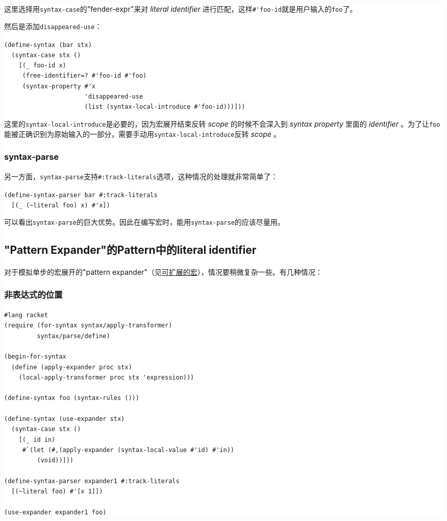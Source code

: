 这里选择用`syntax-case`的"fender-expr"来对 _literal identifier_ 进行匹配，这样`#'foo-id`就是用户输入的`foo`了。

然后是添加`disappeared-use`：

```racket
(define-syntax (bar stx)
  (syntax-case stx ()
    [(_ foo-id x)
     (free-identifier=? #'foo-id #'foo)
     (syntax-property #'x
                      'disappeared-use
                      (list (syntax-local-introduce #'foo-id)))]))
```

这里的`syntax-local-introduce`是必要的，因为宏展开结束反转 _scope_ 的时候不会深入到 _syntax property_ 里面的 _identifier_ 。为了让`foo`能被正确识别为原始输入的一部分，需要手动用`syntax-local-introduce`反转 _scope_ 。

### syntax-parse

另一方面，`syntax-parse`支持`#:track-literals`选项，这种情况的处理就非常简单了：

```racket
(define-syntax-parser bar #:track-literals
  [(_ (~literal foo) x) #'x])
```

可以看出`syntax-parse`的巨大优势。因此在编写宏时，能用`syntax-parse`的应该尽量用。

## "Pattern Expander"的Pattern中的literal identifier

对于模拟单步的宏展开的"pattern expander"（见[可扩展的宏](https://github.com/yjqww6/macrology/blob/master/Extensible%20Macros.md)），情况要稍微复杂一些。有几种情况：

### 非表达式的位置

```racket
#lang racket
(require (for-syntax syntax/apply-transformer)
         syntax/parse/define)

(begin-for-syntax
  (define (apply-expander proc stx)
    (local-apply-transformer proc stx 'expression)))

(define-syntax foo (syntax-rules ()))

(define-syntax (use-expander stx)
  (syntax-case stx ()
    [(_ id in)
     #`(let (#,(apply-expander (syntax-local-value #'id) #'in))
         (void))]))

(define-syntax-parser expander1 #:track-literals
  [(~literal foo) #'[x 1]])

(use-expander expander1 foo)
```
